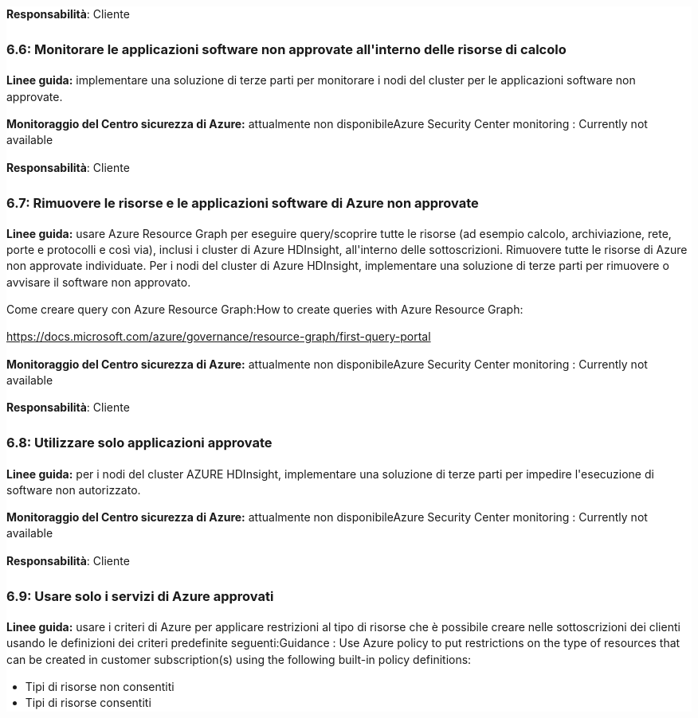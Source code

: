 **Responsabilità**: Cliente

### <a name="66-monitor-for-unapproved-software-applications-within-compute-resources"></a>6.6: Monitorare le applicazioni software non approvate all'interno delle risorse di calcolo

**Linee guida:** implementare una soluzione di terze parti per monitorare i nodi del cluster per le applicazioni software non approvate.

**Monitoraggio del Centro sicurezza di Azure:** attualmente non disponibileAzure Security Center monitoring : Currently not available

**Responsabilità**: Cliente

### <a name="67-remove-unapproved-azure-resources-and-software-applications"></a>6.7: Rimuovere le risorse e le applicazioni software di Azure non approvate

**Linee guida:** usare Azure Resource Graph per eseguire query/scoprire tutte le risorse (ad esempio calcolo, archiviazione, rete, porte e protocolli e così via), inclusi i cluster di Azure HDInsight, all'interno delle sottoscrizioni.  Rimuovere tutte le risorse di Azure non approvate individuate. Per i nodi del cluster di Azure HDInsight, implementare una soluzione di terze parti per rimuovere o avvisare il software non approvato.


Come creare query con Azure Resource Graph:How to create queries with Azure Resource Graph:

https://docs.microsoft.com/azure/governance/resource-graph/first-query-portal

**Monitoraggio del Centro sicurezza di Azure:** attualmente non disponibileAzure Security Center monitoring : Currently not available

**Responsabilità**: Cliente

### <a name="68-use-only-approved-applications"></a>6.8: Utilizzare solo applicazioni approvate

**Linee guida:** per i nodi del cluster AZURE HDInsight, implementare una soluzione di terze parti per impedire l'esecuzione di software non autorizzato.

**Monitoraggio del Centro sicurezza di Azure:** attualmente non disponibileAzure Security Center monitoring : Currently not available

**Responsabilità**: Cliente

### <a name="69-use-only-approved-azure-services"></a>6.9: Usare solo i servizi di Azure approvati

**Linee guida:** usare i criteri di Azure per applicare restrizioni al tipo di risorse che è possibile creare nelle sottoscrizioni dei clienti usando le definizioni dei criteri predefinite seguenti:Guidance : Use Azure policy to put restrictions on the type of resources that can be created in customer subscription(s) using the following built-in policy definitions:

- Tipi di risorse non consentiti
- Tipi di risorse consentiti
